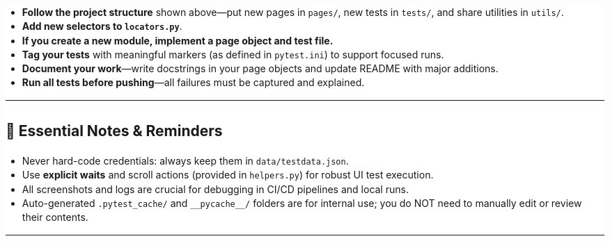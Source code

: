 - **Follow the project structure** shown above—put new pages in `pages/`, new tests in `tests/`, and share utilities in `utils/`.
- **Add new selectors to `locators.py`**.
- **If you create a new module, implement a page object and test file.**
- **Tag your tests** with meaningful markers (as defined in `pytest.ini`) to support focused runs.
- **Document your work**—write docstrings in your page objects and update README with major additions.
- **Run all tests before pushing**—all failures must be captured and explained.

---

## 📌 Essential Notes & Reminders

- Never hard-code credentials: always keep them in `data/testdata.json`.
- Use **explicit waits** and scroll actions (provided in `helpers.py`) for robust UI test execution.
- All screenshots and logs are crucial for debugging in CI/CD pipelines and local runs.
- Auto-generated `.pytest_cache/` and `__pycache__/` folders are for internal use; you do NOT need to manually edit or review their contents.

---

